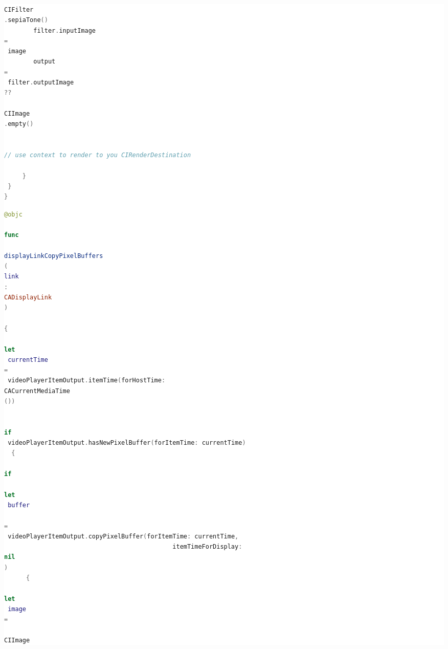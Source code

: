 ```swift
CIFilter
.sepiaTone()
        filter.inputImage 
=
 image
        output 
=
 filter.outputImage 
??
 
CIImage
.empty()
    
        
// use context to render to you CIRenderDestination

     }
 }
}
```

```swift
@objc
 
func
 
displayLinkCopyPixelBuffers
(
link
: 
CADisplayLink
)
 
{
  
let
 currentTime 
=
 videoPlayerItemOutput.itemTime(forHostTime: 
CACurrentMediaTime
())
	
  
if
 videoPlayerItemOutput.hasNewPixelBuffer(forItemTime: currentTime)
  {
      
if
 
let
 buffer 
      
=
 videoPlayerItemOutput.copyPixelBuffer(forItemTime: currentTime, 
	                                          itemTimeForDisplay: 
nil
) 
	  {
        
let
 image 
=
 
CIImage
```
